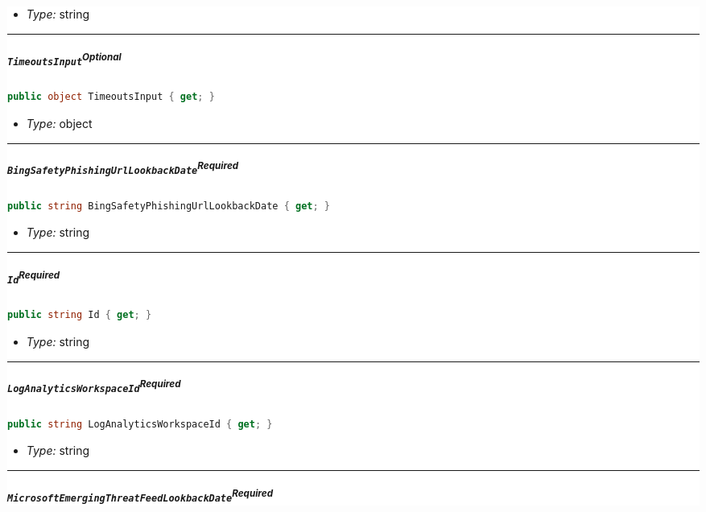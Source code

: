 - *Type:* string

---

##### `TimeoutsInput`<sup>Optional</sup> <a name="TimeoutsInput" id="@cdktf/provider-azurerm.sentinelDataConnectorMicrosoftThreatIntelligence.SentinelDataConnectorMicrosoftThreatIntelligence.property.timeoutsInput"></a>

```csharp
public object TimeoutsInput { get; }
```

- *Type:* object

---

##### `BingSafetyPhishingUrlLookbackDate`<sup>Required</sup> <a name="BingSafetyPhishingUrlLookbackDate" id="@cdktf/provider-azurerm.sentinelDataConnectorMicrosoftThreatIntelligence.SentinelDataConnectorMicrosoftThreatIntelligence.property.bingSafetyPhishingUrlLookbackDate"></a>

```csharp
public string BingSafetyPhishingUrlLookbackDate { get; }
```

- *Type:* string

---

##### `Id`<sup>Required</sup> <a name="Id" id="@cdktf/provider-azurerm.sentinelDataConnectorMicrosoftThreatIntelligence.SentinelDataConnectorMicrosoftThreatIntelligence.property.id"></a>

```csharp
public string Id { get; }
```

- *Type:* string

---

##### `LogAnalyticsWorkspaceId`<sup>Required</sup> <a name="LogAnalyticsWorkspaceId" id="@cdktf/provider-azurerm.sentinelDataConnectorMicrosoftThreatIntelligence.SentinelDataConnectorMicrosoftThreatIntelligence.property.logAnalyticsWorkspaceId"></a>

```csharp
public string LogAnalyticsWorkspaceId { get; }
```

- *Type:* string

---

##### `MicrosoftEmergingThreatFeedLookbackDate`<sup>Required</sup> <a name="MicrosoftEmergingThreatFeedLookbackDate" id="@cdktf/provider-azurerm.sentinelDataConnectorMicrosoftThreatIntelligence.SentinelDataConnectorMicrosoftThreatIntelligence.property.microsoftEmergingThreatFeedLookbackDate"></a>
